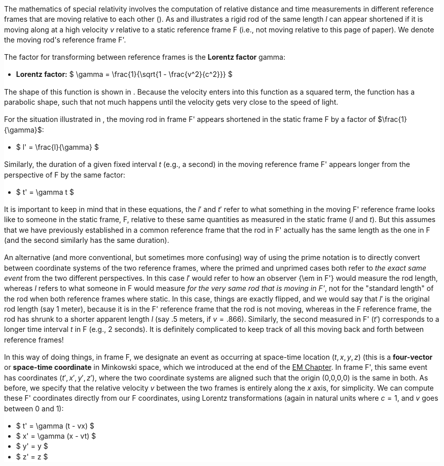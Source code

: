 The mathematics of special relativity involves the computation of relative distance and time measurements in different reference frames that are moving relative to each other (). As and illustrates a rigid rod of the same length $l$ can appear shortened if it is moving along at a high velocity $v$ relative to a static reference frame F (i.e., not moving relative to this page of paper). We denote the moving rod's reference frame F'.

The factor for transforming between reference frames is the **Lorentz factor** gamma:

- **Lorentz factor:** $ \gamma = \frac{1}{\sqrt{1 - \frac{v^2}{c^2}}} $

The shape of this function is shown in . Because the velocity enters into this function as a squared term, the function has a parabolic shape, such that not much happens until the velocity gets very close to the speed of light.

For the situation illustrated in , the moving rod in frame F' appears shortened in the static frame F by a factor of $\frac{1}{\gamma}$:

- $ l' = \frac{l}{\gamma} $

Similarly, the duration of a given fixed interval $t$ (e.g., a second) in the moving reference frame F' appears longer from the perspective of F by the same factor:

- $ t' = \gamma t $

It is important to keep in mind that in these equations, the $l'$ and $t'$ refer to what something in the moving F' reference frame looks like to someone in the static frame, F, relative to these same quantities as measured in the static frame ($l$ and $t$). But this assumes that we have previously established in a common reference frame that the rod in F' actually has the same length as the one in F (and the second similarly has the same duration).

An alternative (and more conventional, but sometimes more confusing) way of using the prime notation is to directly convert between coordinate systems of the two reference frames, where the primed and unprimed cases both refer to *the exact same event* from the two different perspectives. In this case $l'$ would refer to how an observer {\em in F'} would measure the rod length, whereas $l$ refers to what someone in F would measure *for the very same rod that is moving in F'*, not for the "standard length" of the rod when both reference frames where static. In this case, things are exactly flipped, and we would say that $l'$ is the original rod length (say 1 meter), because it is in the F' reference frame that the rod is not moving, whereas in the F reference frame, the rod has shrunk to a shorter apparent length $l$ (say .5 meters, if $v=.866$). Similarly, the second measured in F' ($t'$) corresponds to a longer time interval $t$ in F (e.g., 2 seconds). It is definitely complicated to keep track of all this moving back and forth between reference frames!

In this way of doing things, in frame F, we designate an event as occurring at space-time location $(t,x,y,z)$ (this is a **four-vector** or **space-time coordinate** in Minkowski space, which we introduced at the end of the [EM Chapter](WELDBook/EM "wikilink"). In frame F', this same event has coordinates $(t',x',y',z')$, where the two coordinate systems are aligned such that the origin (0,0,0,0) is the same in both. As before, we specify that the relative velocity $v$ between the two frames is entirely along the $x$ axis, for simplicity. We can compute these F' coordinates directly from our F coordinates, using Lorentz transformations (again in natural units where $c=1$, and $v$ goes between 0 and 1):

- $ t' = \gamma (t - vx) $
- $ x' = \gamma (x - vt) $
- $ y' = y $
- $ z' = z $
